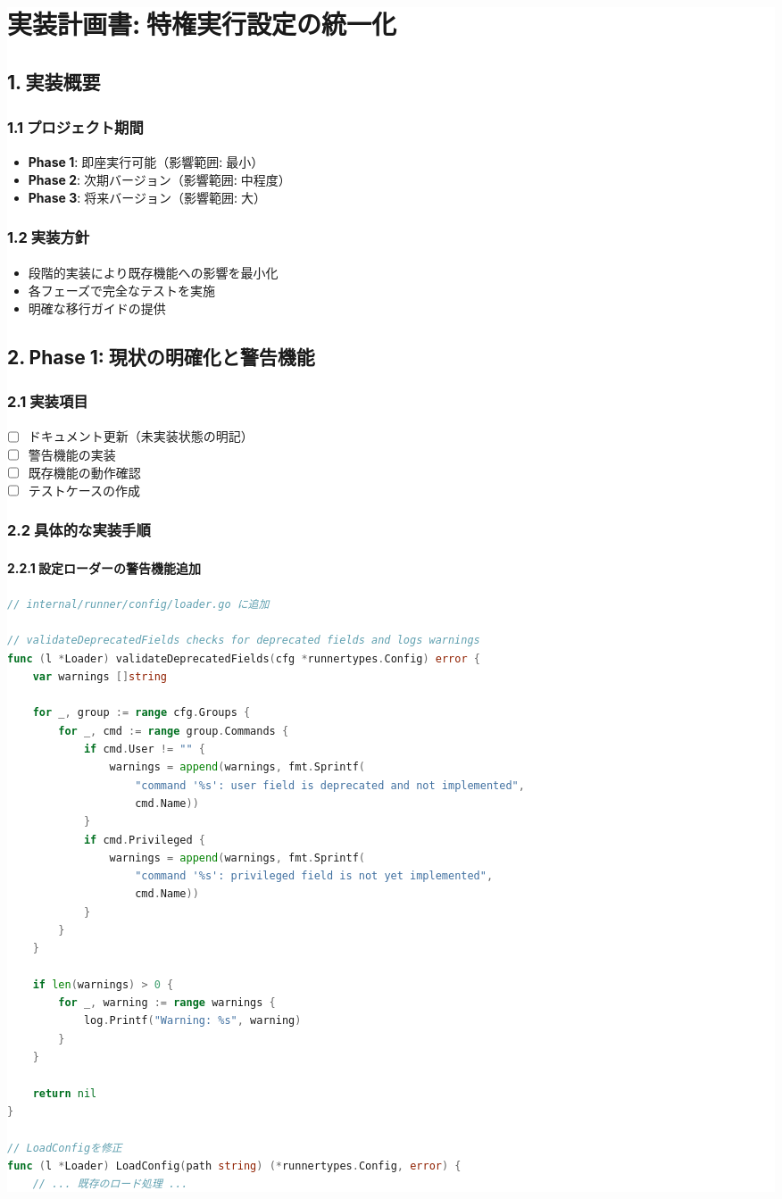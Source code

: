 # 実装計画書: 特権実行設定の統一化

## 1. 実装概要

### 1.1 プロジェクト期間
- **Phase 1**: 即座実行可能（影響範囲: 最小）
- **Phase 2**: 次期バージョン（影響範囲: 中程度）
- **Phase 3**: 将来バージョン（影響範囲: 大）

### 1.2 実装方針
- 段階的実装により既存機能への影響を最小化
- 各フェーズで完全なテストを実施
- 明確な移行ガイドの提供

## 2. Phase 1: 現状の明確化と警告機能

### 2.1 実装項目
- [ ] ドキュメント更新（未実装状態の明記）
- [ ] 警告機能の実装
- [ ] 既存機能の動作確認
- [ ] テストケースの作成

### 2.2 具体的な実装手順

#### 2.2.1 設定ローダーの警告機能追加
```go
// internal/runner/config/loader.go に追加

// validateDeprecatedFields checks for deprecated fields and logs warnings
func (l *Loader) validateDeprecatedFields(cfg *runnertypes.Config) error {
    var warnings []string

    for _, group := range cfg.Groups {
        for _, cmd := range group.Commands {
            if cmd.User != "" {
                warnings = append(warnings, fmt.Sprintf(
                    "command '%s': user field is deprecated and not implemented",
                    cmd.Name))
            }
            if cmd.Privileged {
                warnings = append(warnings, fmt.Sprintf(
                    "command '%s': privileged field is not yet implemented",
                    cmd.Name))
            }
        }
    }

    if len(warnings) > 0 {
        for _, warning := range warnings {
            log.Printf("Warning: %s", warning)
        }
    }

    return nil
}

// LoadConfigを修正
func (l *Loader) LoadConfig(path string) (*runnertypes.Config, error) {
    // ... 既存のロード処理 ...

```